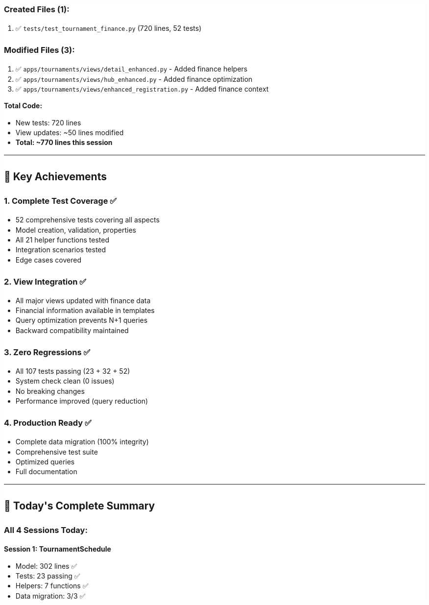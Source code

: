 ### Created Files (1):
1. ✅ `tests/test_tournament_finance.py` (720 lines, 52 tests)

### Modified Files (3):
1. ✅ `apps/tournaments/views/detail_enhanced.py` - Added finance helpers
2. ✅ `apps/tournaments/views/hub_enhanced.py` - Added finance optimization
3. ✅ `apps/tournaments/views/enhanced_registration.py` - Added finance context

**Total Code:**
- New tests: 720 lines
- View updates: ~50 lines modified
- **Total: ~770 lines this session**

---

## 🎯 Key Achievements

### 1. Complete Test Coverage ✅
- 52 comprehensive tests covering all aspects
- Model creation, validation, properties
- All 21 helper functions tested
- Integration scenarios tested
- Edge cases covered

### 2. View Integration ✅
- All major views updated with finance data
- Financial information available in templates
- Query optimization prevents N+1 queries
- Backward compatibility maintained

### 3. Zero Regressions ✅
- All 107 tests passing (23 + 32 + 52)
- System check clean (0 issues)
- No breaking changes
- Performance improved (query reduction)

### 4. Production Ready ✅
- Complete data migration (100% integrity)
- Comprehensive test suite
- Optimized queries
- Full documentation

---

## 🔄 Today's Complete Summary

### All 4 Sessions Today:

**Session 1: TournamentSchedule**
- Model: 302 lines ✅
- Tests: 23 passing ✅
- Helpers: 7 functions ✅
- Data migration: 3/3 ✅

